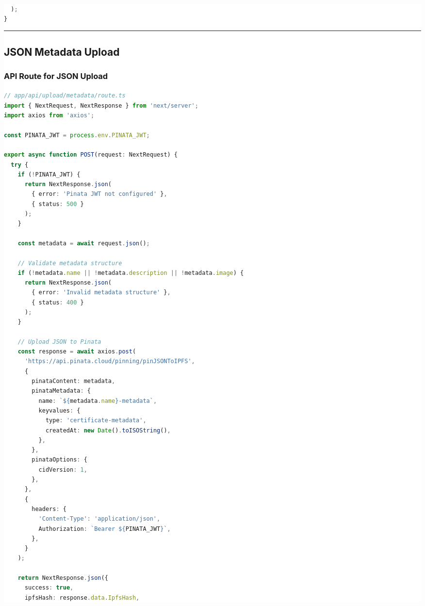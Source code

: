 ```typescript
  );
}
```

---

## JSON Metadata Upload

### API Route for JSON Upload

```typescript
// app/api/upload/metadata/route.ts
import { NextRequest, NextResponse } from 'next/server';
import axios from 'axios';

const PINATA_JWT = process.env.PINATA_JWT;

export async function POST(request: NextRequest) {
  try {
    if (!PINATA_JWT) {
      return NextResponse.json(
        { error: 'Pinata JWT not configured' },
        { status: 500 }
      );
    }

    const metadata = await request.json();

    // Validate metadata structure
    if (!metadata.name || !metadata.description || !metadata.image) {
      return NextResponse.json(
        { error: 'Invalid metadata structure' },
        { status: 400 }
      );
    }

    // Upload JSON to Pinata
    const response = await axios.post(
      'https://api.pinata.cloud/pinning/pinJSONToIPFS',
      {
        pinataContent: metadata,
        pinataMetadata: {
          name: `${metadata.name}-metadata`,
          keyvalues: {
            type: 'certificate-metadata',
            createdAt: new Date().toISOString(),
          },
        },
        pinataOptions: {
          cidVersion: 1,
        },
      },
      {
        headers: {
          'Content-Type': 'application/json',
          Authorization: `Bearer ${PINATA_JWT}`,
        },
      }
    );

    return NextResponse.json({
      success: true,
      ipfsHash: response.data.IpfsHash,
```